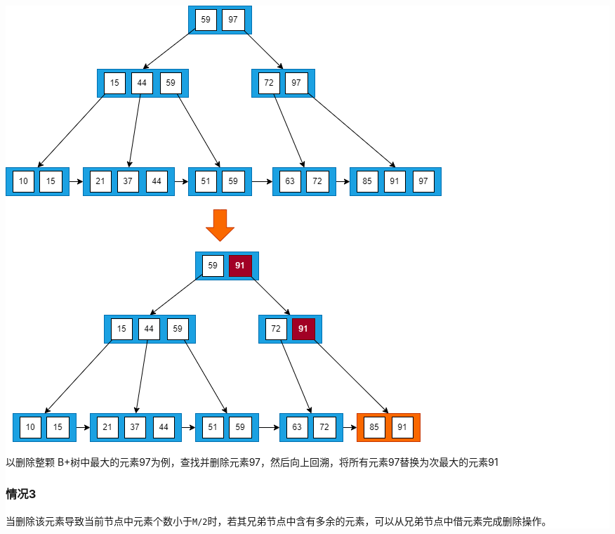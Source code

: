 ![](Algorithm/img/bpt8.png)

以删除整颗 B+树中最大的元素97为例，查找并删除元素97，然后向上回溯，将所有元素97替换为次最大的元素91

### 情况3

当删除该元素导致当前节点中元素个数小于`M/2`时，若其兄弟节点中含有多余的元素，可以从兄弟节点中借元素完成删除操作。
